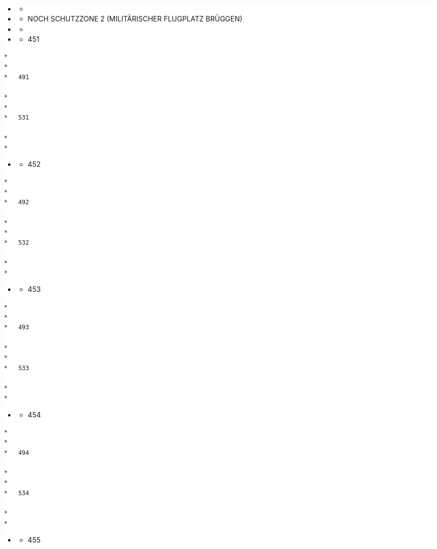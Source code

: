 *    *

*    *   NOCH SCHUTZZONE 2 (MILITÄRISCHER FLUGPLATZ BRÜGGEN)


*    *

*    *   451

    *
    *
    *   491

    *
    *
    *   531

    *
    *

*    *   452

    *
    *
    *   492

    *
    *
    *   532

    *
    *

*    *   453

    *
    *
    *   493

    *
    *
    *   533

    *
    *

*    *   454

    *
    *
    *   494

    *
    *
    *   534

    *
    *

*    *   455
